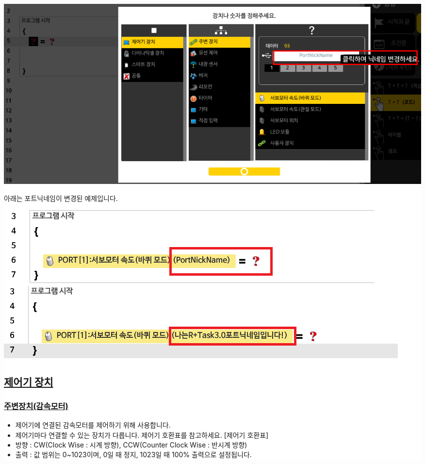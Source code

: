   ![](/assets/images/sw/rplus_task3/port_nickname_01.png)  

아래는 포트닉네임이 변경된 예제입니다.  

  ![](/assets/images/sw/rplus_task3/port_nickname_02.png)  
  ![](/assets/images/sw/rplus_task3/port_nickname_03.png)
## [제어기 장치](#제어기-장치)

### [주변장치(감속모터)](#주변장치감속모터)

- 제어기에 연결된 감속모터를 제어하기 위해 사용합니다.
- 제어기마다 연결할 수 있는 장치가 다릅니다. 제어기 호환표를 참고하세요. [제어기 호환표]
- 방향 : CW(Clock Wise : 시계 방향), CCW(Counter Clock Wise : 반시계 방향)
- 출력 : 값 범위는 0~1023이며, 0일 때 정지, 1023일 때 100% 출력으로 설정됩니다.
